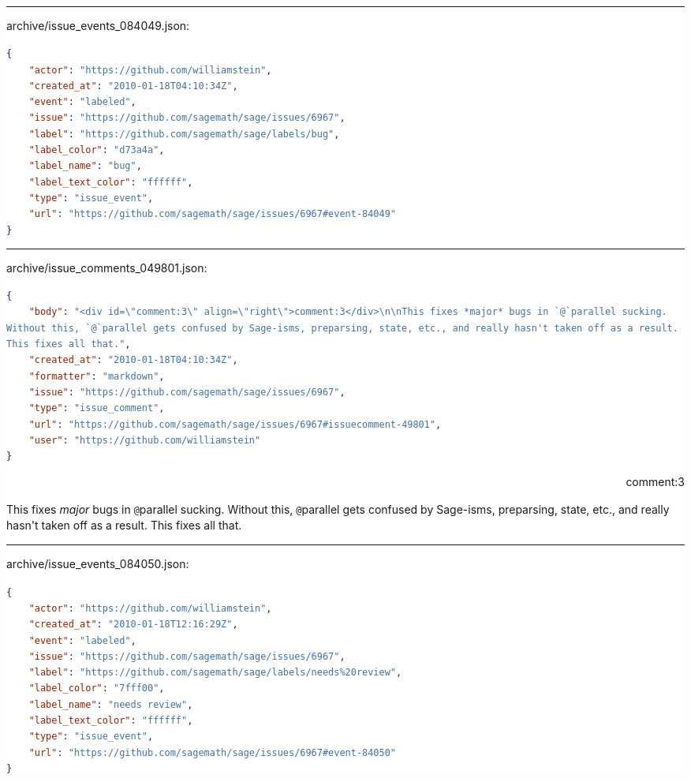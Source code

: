 

---

archive/issue_events_084049.json:
```json
{
    "actor": "https://github.com/williamstein",
    "created_at": "2010-01-18T04:10:34Z",
    "event": "labeled",
    "issue": "https://github.com/sagemath/sage/issues/6967",
    "label": "https://github.com/sagemath/sage/labels/bug",
    "label_color": "d73a4a",
    "label_name": "bug",
    "label_text_color": "ffffff",
    "type": "issue_event",
    "url": "https://github.com/sagemath/sage/issues/6967#event-84049"
}
```



---

archive/issue_comments_049801.json:
```json
{
    "body": "<div id=\"comment:3\" align=\"right\">comment:3</div>\n\nThis fixes *major* bugs in `@`parallel sucking.   Without this, `@`parallel gets confused by Sage-isms, preparsing, state, etc., and really hasn't taken off as a result.  This fixes all that.",
    "created_at": "2010-01-18T04:10:34Z",
    "formatter": "markdown",
    "issue": "https://github.com/sagemath/sage/issues/6967",
    "type": "issue_comment",
    "url": "https://github.com/sagemath/sage/issues/6967#issuecomment-49801",
    "user": "https://github.com/williamstein"
}
```

<div id="comment:3" align="right">comment:3</div>

This fixes *major* bugs in `@`parallel sucking.   Without this, `@`parallel gets confused by Sage-isms, preparsing, state, etc., and really hasn't taken off as a result.  This fixes all that.



---

archive/issue_events_084050.json:
```json
{
    "actor": "https://github.com/williamstein",
    "created_at": "2010-01-18T12:16:29Z",
    "event": "labeled",
    "issue": "https://github.com/sagemath/sage/issues/6967",
    "label": "https://github.com/sagemath/sage/labels/needs%20review",
    "label_color": "7fff00",
    "label_name": "needs review",
    "label_text_color": "ffffff",
    "type": "issue_event",
    "url": "https://github.com/sagemath/sage/issues/6967#event-84050"
}
```
